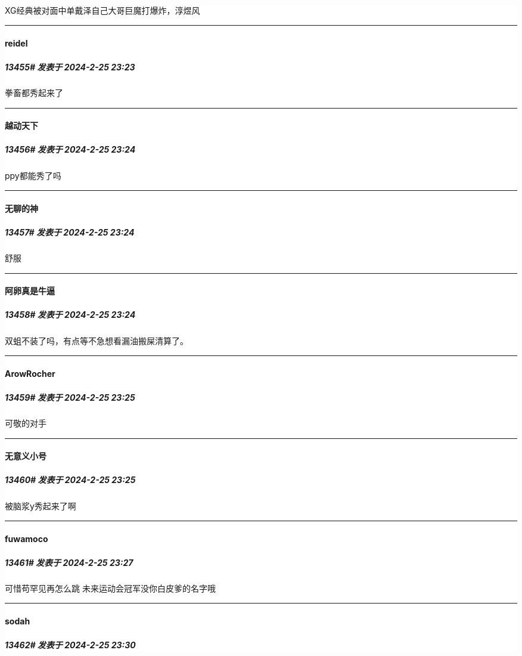 XG经典被对面中单戴泽自己大哥巨魔打爆炸，淳煜风

*****

####  reidel  
##### 13455#       发表于 2024-2-25 23:23

拳畜都秀起来了

*****

####  越动天下  
##### 13456#       发表于 2024-2-25 23:24

ppy都能秀了吗

*****

####  无聊的神  
##### 13457#       发表于 2024-2-25 23:24

舒服

*****

####  阿卵真是牛逼  
##### 13458#       发表于 2024-2-25 23:24

双蛆不装了吗，有点等不急想看漏油搬屎清算了。

*****

####  ArowRocher  
##### 13459#       发表于 2024-2-25 23:25

可敬的对手

*****

####  无意义小号  
##### 13460#       发表于 2024-2-25 23:25

被脑浆y秀起来了啊

*****

####  fuwamoco  
##### 13461#       发表于 2024-2-25 23:27

可惜苟罕见再怎么跳 未来运动会冠军没你白皮爹的名字哦


*****

####  sodah  
##### 13462#       发表于 2024-2-25 23:30
